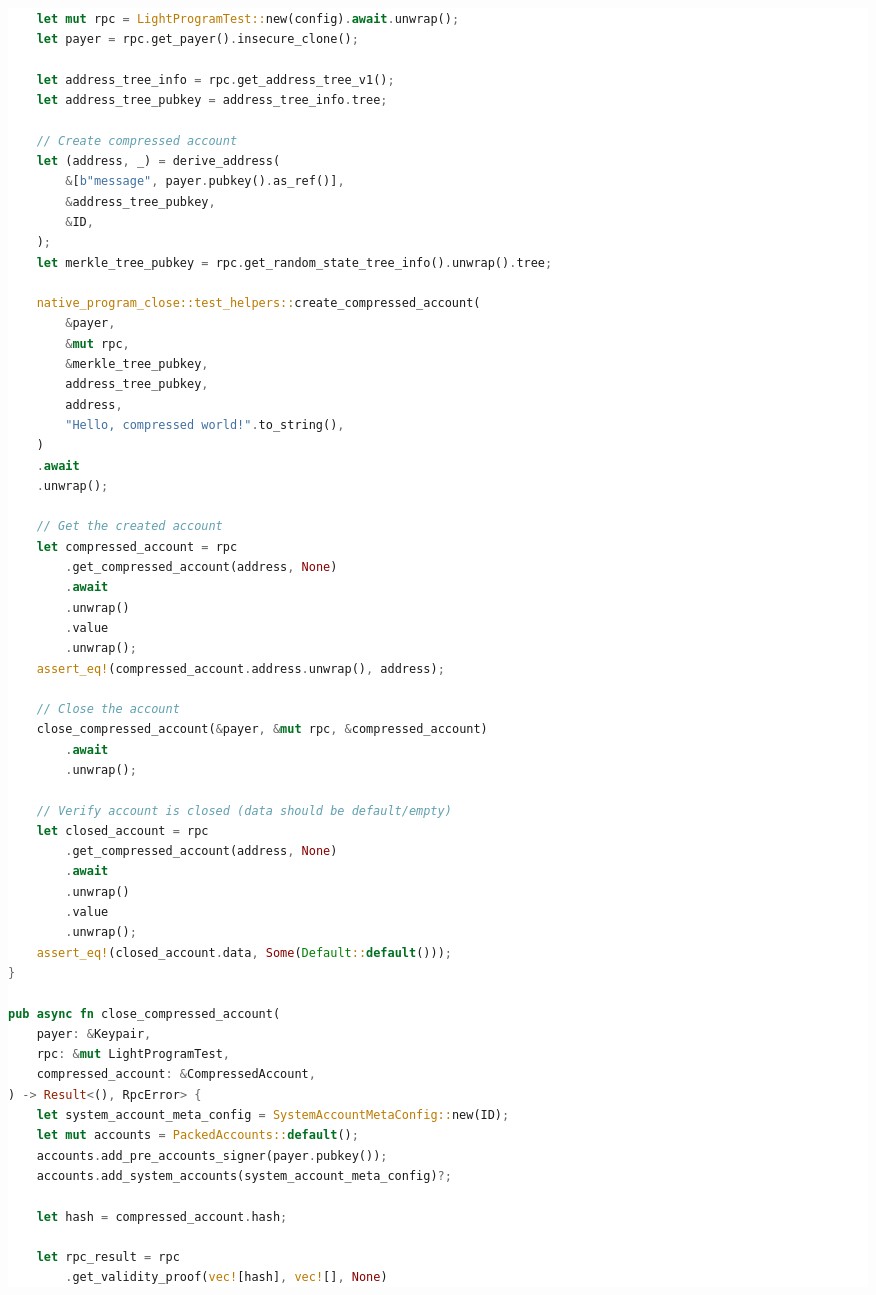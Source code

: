 ```rust
    let mut rpc = LightProgramTest::new(config).await.unwrap();
    let payer = rpc.get_payer().insecure_clone();

    let address_tree_info = rpc.get_address_tree_v1();
    let address_tree_pubkey = address_tree_info.tree;

    // Create compressed account
    let (address, _) = derive_address(
        &[b"message", payer.pubkey().as_ref()],
        &address_tree_pubkey,
        &ID,
    );
    let merkle_tree_pubkey = rpc.get_random_state_tree_info().unwrap().tree;

    native_program_close::test_helpers::create_compressed_account(
        &payer,
        &mut rpc,
        &merkle_tree_pubkey,
        address_tree_pubkey,
        address,
        "Hello, compressed world!".to_string(),
    )
    .await
    .unwrap();

    // Get the created account
    let compressed_account = rpc
        .get_compressed_account(address, None)
        .await
        .unwrap()
        .value
        .unwrap();
    assert_eq!(compressed_account.address.unwrap(), address);

    // Close the account
    close_compressed_account(&payer, &mut rpc, &compressed_account)
        .await
        .unwrap();

    // Verify account is closed (data should be default/empty)
    let closed_account = rpc
        .get_compressed_account(address, None)
        .await
        .unwrap()
        .value
        .unwrap();
    assert_eq!(closed_account.data, Some(Default::default()));
}

pub async fn close_compressed_account(
    payer: &Keypair,
    rpc: &mut LightProgramTest,
    compressed_account: &CompressedAccount,
) -> Result<(), RpcError> {
    let system_account_meta_config = SystemAccountMetaConfig::new(ID);
    let mut accounts = PackedAccounts::default();
    accounts.add_pre_accounts_signer(payer.pubkey());
    accounts.add_system_accounts(system_account_meta_config)?;

    let hash = compressed_account.hash;

    let rpc_result = rpc
        .get_validity_proof(vec![hash], vec![], None)
```

[^1]: ​[Program ID:](https://solscan.io/account/SySTEM1eSU2p4BGQfQpimFEWWSC1XDFeun3Nqzz3rT7) SySTEM1eSU2p4BGQfQpimFEWWSC1XDFeun3Nqzz3rT7
[^2]: [Program ID:](https://solscan.io/account/noopb9bkMVfRPU8AsbpTUg8AQkHtKwMYZiFUjNRtMmV) noopb9bkMVfRPU8AsbpTUg8AQkHtKwMYZiFUjNRtMmV
[^3]: PDA derived from Light System Program ID with seed `b"cpi_authority"`.
[^4]: [Program ID](https://solscan.io/account/compr6CUsB5m2jS4Y3831ztGSTnDpnKJTKS95d64XVq): compr6CUsB5m2jS4Y3831ztGSTnDpnKJTKS95d64XVq
[^5]: ​[Program ID](https://solscan.io/account/11111111111111111111111111111111): 11111111111111111111111111111111